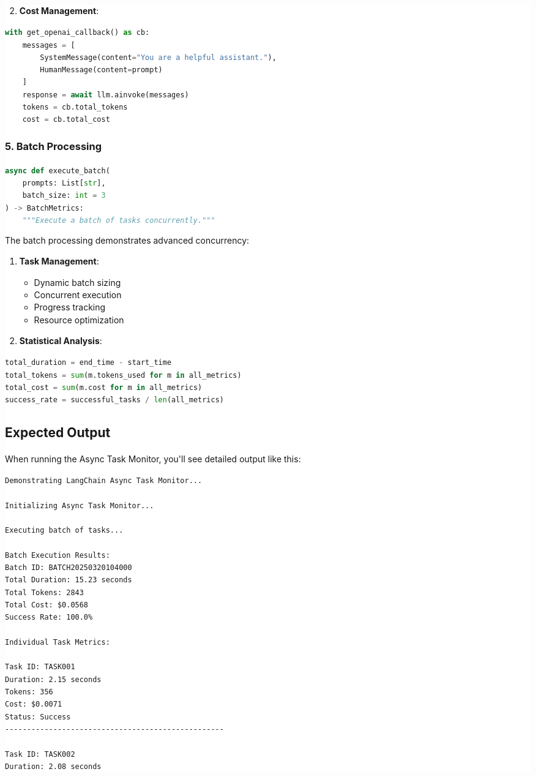 2. **Cost Management**:
```python
with get_openai_callback() as cb:
    messages = [
        SystemMessage(content="You are a helpful assistant."),
        HumanMessage(content=prompt)
    ]
    response = await llm.ainvoke(messages)
    tokens = cb.total_tokens
    cost = cb.total_cost
```

### 5. Batch Processing

```python
async def execute_batch(
    prompts: List[str],
    batch_size: int = 3
) -> BatchMetrics:
    """Execute a batch of tasks concurrently."""
```

The batch processing demonstrates advanced concurrency:

1. **Task Management**:
   - Dynamic batch sizing
   - Concurrent execution
   - Progress tracking
   - Resource optimization

2. **Statistical Analysis**:
```python
total_duration = end_time - start_time
total_tokens = sum(m.tokens_used for m in all_metrics)
total_cost = sum(m.cost for m in all_metrics)
success_rate = successful_tasks / len(all_metrics)
```

## Expected Output

When running the Async Task Monitor, you'll see detailed output like this:

```plaintext
Demonstrating LangChain Async Task Monitor...

Initializing Async Task Monitor...

Executing batch of tasks...

Batch Execution Results:
Batch ID: BATCH20250320104000
Total Duration: 15.23 seconds
Total Tokens: 2843
Total Cost: $0.0568
Success Rate: 100.0%

Individual Task Metrics:

Task ID: TASK001
Duration: 2.15 seconds
Tokens: 356
Cost: $0.0071
Status: Success
--------------------------------------------------

Task ID: TASK002
Duration: 2.08 seconds
```
